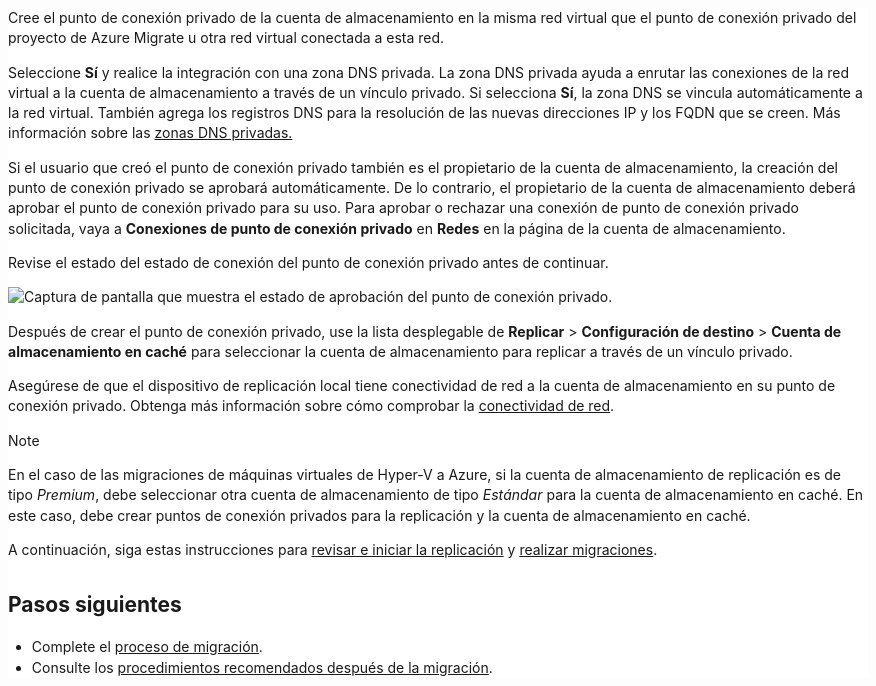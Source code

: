 Cree el punto de conexión privado de la cuenta de almacenamiento en la misma red virtual que el punto de conexión privado del proyecto de Azure Migrate u otra red virtual conectada a esta red.

Seleccione **Sí** y realice la integración con una zona DNS privada. La zona DNS privada ayuda a enrutar las conexiones de la red virtual a la cuenta de almacenamiento a través de un vínculo privado. Si selecciona **Sí**, la zona DNS se vincula automáticamente a la red virtual. También agrega los registros DNS para la resolución de las nuevas direcciones IP y los FQDN que se creen. Más información sobre las [zonas DNS privadas.](../dns/private-dns-overview.md)

Si el usuario que creó el punto de conexión privado también es el propietario de la cuenta de almacenamiento, la creación del punto de conexión privado se aprobará automáticamente. De lo contrario, el propietario de la cuenta de almacenamiento deberá aprobar el punto de conexión privado para su uso. Para aprobar o rechazar una conexión de punto de conexión privado solicitada, vaya a **Conexiones de punto de conexión privado** en **Redes** en la página de la cuenta de almacenamiento.

Revise el estado del estado de conexión del punto de conexión privado antes de continuar.

![Captura de pantalla que muestra el estado de aprobación del punto de conexión privado.](./media/how-to-use-azure-migrate-with-private-endpoints/private-endpoint-connection-state.png)

Después de crear el punto de conexión privado, use la lista desplegable de **Replicar** > **Configuración de destino** > **Cuenta de almacenamiento en caché** para seleccionar la cuenta de almacenamiento para replicar a través de un vínculo privado.

Asegúrese de que el dispositivo de replicación local tiene conectividad de red a la cuenta de almacenamiento en su punto de conexión privado. Obtenga más información sobre cómo comprobar la [conectividad de red](./troubleshoot-network-connectivity.md).

>[!Note]
> En el caso de las migraciones de máquinas virtuales de Hyper-V a Azure, si la cuenta de almacenamiento de replicación es de tipo _Premium_, debe seleccionar otra cuenta de almacenamiento de tipo _Estándar_ para la cuenta de almacenamiento en caché. En este caso, debe crear puntos de conexión privados para la replicación y la cuenta de almacenamiento en caché.

A continuación, siga estas instrucciones para [revisar e iniciar la replicación](./tutorial-migrate-physical-virtual-machines.md#replicate-machines) y [realizar migraciones](./tutorial-migrate-physical-virtual-machines.md#run-a-test-migration).


## <a name="next-steps"></a>Pasos siguientes
- Complete el [proceso de migración](./tutorial-migrate-physical-virtual-machines.md#complete-the-migration).
- Consulte los [procedimientos recomendados después de la migración](./tutorial-migrate-physical-virtual-machines.md#post-migration-best-practices).